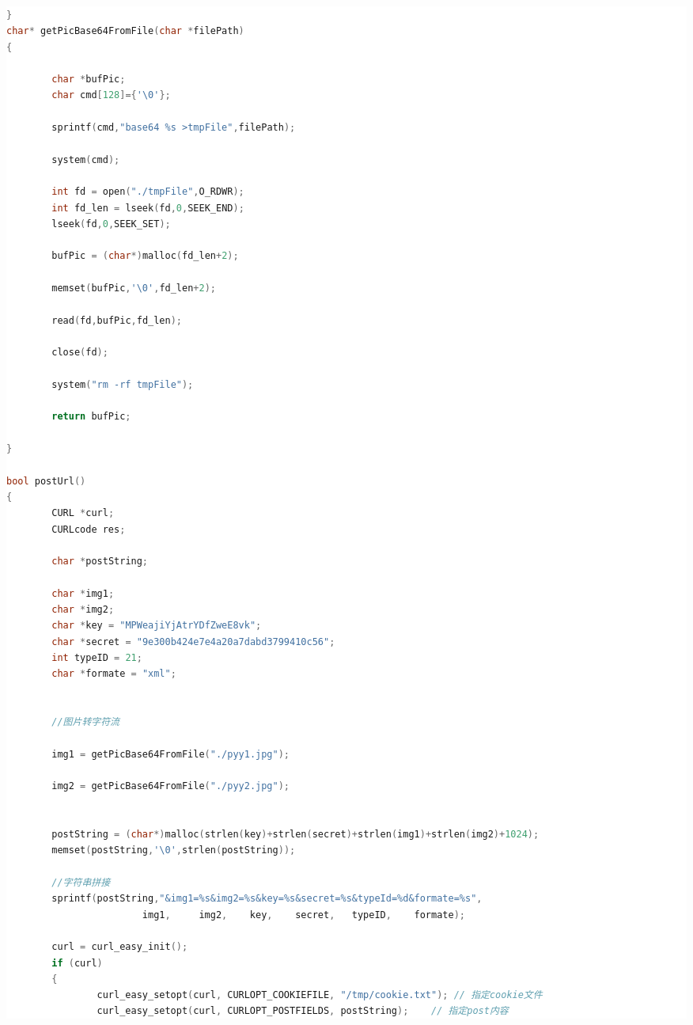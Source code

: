 ```c
}
char* getPicBase64FromFile(char *filePath)
{

        char *bufPic;
        char cmd[128]={'\0'};

        sprintf(cmd,"base64 %s >tmpFile",filePath);

        system(cmd);

        int fd = open("./tmpFile",O_RDWR);
        int fd_len = lseek(fd,0,SEEK_END);
        lseek(fd,0,SEEK_SET);

        bufPic = (char*)malloc(fd_len+2);

        memset(bufPic,'\0',fd_len+2);

        read(fd,bufPic,fd_len);

        close(fd);

        system("rm -rf tmpFile");

        return bufPic;

}

bool postUrl()
{
        CURL *curl;
        CURLcode res;

        char *postString;

        char *img1;
        char *img2;
        char *key = "MPWeajiYjAtrYDfZweE8vk";
        char *secret = "9e300b424e7e4a20a7dabd3799410c56";
        int typeID = 21;
        char *formate = "xml";


        //图片转字符流

        img1 = getPicBase64FromFile("./pyy1.jpg");

        img2 = getPicBase64FromFile("./pyy2.jpg");


        postString = (char*)malloc(strlen(key)+strlen(secret)+strlen(img1)+strlen(img2)+1024);
        memset(postString,'\0',strlen(postString));

        //字符串拼接
        sprintf(postString,"&img1=%s&img2=%s&key=%s&secret=%s&typeId=%d&formate=%s",
                        img1,     img2,    key,    secret,   typeID,    formate);

        curl = curl_easy_init();
        if (curl)
        {
                curl_easy_setopt(curl, CURLOPT_COOKIEFILE, "/tmp/cookie.txt"); // 指定cookie文件
                curl_easy_setopt(curl, CURLOPT_POSTFIELDS, postString);    // 指定post内容
```